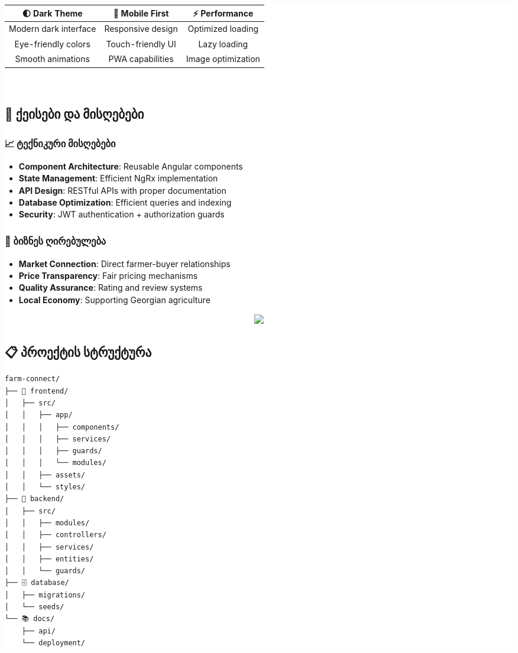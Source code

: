| 🌓 **Dark Theme** | 📱 **Mobile First** | ⚡ **Performance** |
|:---:|:---:|:---:|
| Modern dark interface | Responsive design | Optimized loading |
| Eye-friendly colors | Touch-friendly UI | Lazy loading |
| Smooth animations | PWA capabilities | Image optimization |

</div>

<br/>

## 🚀 ქეისები და მისღებები

### 📈 ტექნიკური მისღებები
- **Component Architecture**: Reusable Angular components
- **State Management**: Efficient NgRx implementation  
- **API Design**: RESTful APIs with proper documentation
- **Database Optimization**: Efficient queries and indexing
- **Security**: JWT authentication + authorization guards

### 🎯 ბიზნეს ღირებულება
- **Market Connection**: Direct farmer-buyer relationships
- **Price Transparency**: Fair pricing mechanisms
- **Quality Assurance**: Rating and review systems
- **Local Economy**: Supporting Georgian agriculture

<div align="center">
  <img src="https://user-images.githubusercontent.com/74038190/212284100-561aa473-3905-4a80-b561-0d28506553ee.gif" width="900">
</div>

## 📋 პროექტის სტრუქტურა

```
farm-connect/
├── 🎨 frontend/
│   ├── src/
│   │   ├── app/
│   │   │   ├── components/
│   │   │   ├── services/
│   │   │   ├── guards/
│   │   │   └── modules/
│   │   ├── assets/
│   │   └── styles/
├── 🔧 backend/
│   ├── src/
│   │   ├── modules/
│   │   ├── controllers/
│   │   ├── services/
│   │   ├── entities/
│   │   └── guards/
├── 🗄️ database/
│   ├── migrations/
│   └── seeds/
└── 📚 docs/
    ├── api/
    └── deployment/
```
